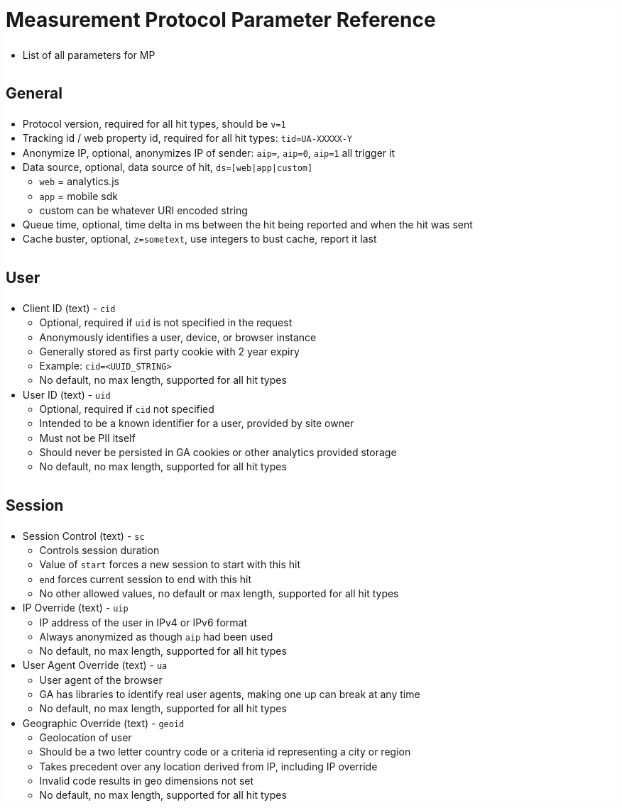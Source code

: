 # Measurement Protocol Parameter Reference

* List of all parameters for MP

## General

* Protocol version, required for all hit types, should be `v=1`
* Tracking id / web property id, required for all hit types: `tid=UA-XXXXX-Y`
* Anonymize IP, optional, anonymizes IP of sender: `aip=`, `aip=0`, `aip=1` all trigger it
* Data source, optional, data source of hit, `ds=[web|app|custom]`
    * `web` = analytics.js
    * `app` = mobile sdk
    * custom can be whatever URI encoded string
* Queue time, optional, time delta in ms between the hit being reported and when the hit was sent
* Cache buster, optional, `z=sometext`, use integers to bust cache, report it last

## User

* Client ID (text) - `cid`
    * Optional, required if `uid` is not specified in the request
    * Anonymously identifies a user, device, or browser instance
    * Generally stored as first party cookie with 2 year expiry
    * Example: `cid=<UUID_STRING>`
    * No default, no max length, supported for all hit types
* User ID (text) - `uid`
    * Optional, required if `cid` not specified
    * Intended to be a known identifier for a user, provided by site owner
    * Must not be PII itself
    * Should never be persisted in GA cookies or other analytics provided storage
    * No default, no max length, supported for all hit types

## Session

* Session Control (text) - `sc`
    * Controls session duration
    * Value of `start` forces a new session to start with this hit
    * `end` forces current session to end with this hit
    * No other allowed values, no default or max length, supported for all hit types
* IP Override (text) - `uip`
    * IP address of the user in IPv4 or IPv6 format
    * Always anonymized as though `aip` had been used
    * No default, no max length, supported for all hit types
* User Agent Override (text) - `ua`
    * User agent of the browser
    * GA has libraries to identify real user agents, making one up can break at any time
    * No default, no max length, supported for all hit types
* Geographic Override (text) - `geoid`
    * Geolocation of user
    * Should be a two letter country code or a criteria id representing a city or region
    * Takes precedent over any location derived from IP, including IP override
    * Invalid code results in geo dimensions not set
    * No default, no max length, supported for all hit types
